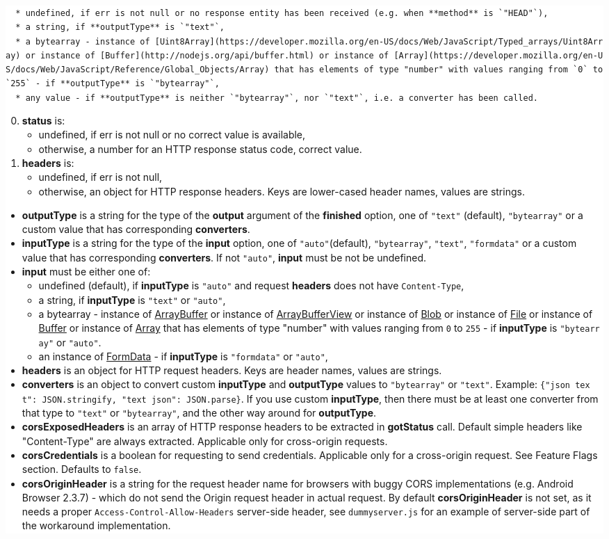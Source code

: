       * undefined, if err is not null or no response entity has been received (e.g. when **method** is `"HEAD"`),
      * a string, if **outputType** is `"text"`,
      * a bytearray - instance of [Uint8Array](https://developer.mozilla.org/en-US/docs/Web/JavaScript/Typed_arrays/Uint8Array) or instance of [Buffer](http://nodejs.org/api/buffer.html) or instance of [Array](https://developer.mozilla.org/en-US/docs/Web/JavaScript/Reference/Global_Objects/Array) that has elements of type "number" with values ranging from `0` to `255` - if **outputType** is `"bytearray"`,
      * any value - if **outputType** is neither `"bytearray"`, nor `"text"`, i.e. a converter has been called.
  0. **status** is:
      * undefined, if err is not null or no correct value is available,
      * otherwise, a number for an HTTP response status code, correct value.
  0. **headers** is:
      * undefined, if err is not null,
      * otherwise, an object for HTTP response headers. Keys are lower-cased header names, values are strings.
* **outputType** is a string for the type of the **output** argument of the **finished** option, one of `"text"` (default), `"bytearray"` or a custom value that has corresponding **converters**.
* **inputType** is a string for the type of the **input** option, one of `"auto"`(default), `"bytearray"`, `"text"`, `"formdata"` or a custom value that has corresponding **converters**. If not `"auto"`, **input** must be not be undefined.
* **input** must be either one of:
  * undefined (default), if **inputType** is `"auto"` and request **headers** does not have `Content-Type`,
  * a string, if **inputType** is `"text"` or `"auto"`,
  * a bytearray - instance of [ArrayBuffer](https://developer.mozilla.org/en-US/docs/Web/JavaScript/Typed_arrays/ArrayBuffer) or instance of [ArrayBufferView](https://developer.mozilla.org/en-US/docs/Web/JavaScript/Typed_arrays/ArrayBufferView) or instance of [Blob](https://developer.mozilla.org/en-US/docs/Web/API/Blob) or instance of [File](https://developer.mozilla.org/en-US/docs/Web/API/File) or instance of [Buffer](http://nodejs.org/api/buffer.html) or instance of [Array](https://developer.mozilla.org/en-US/docs/Web/JavaScript/Reference/Global_Objects/Array) that has elements of type "number" with values ranging from `0` to `255` - if **inputType** is `"bytearray"` or `"auto"`.
  * an instance of [FormData](https://developer.mozilla.org/en-US/docs/Web/API/FormData) - if **inputType** is `"formdata"` or `"auto"`,
* **headers** is an object for HTTP request headers. Keys are header names, values are strings.
* **converters** is an object to convert custom **inputType** and **outputType** values to `"bytearray"` or `"text"`. Example: `{"json text": JSON.stringify, "text json": JSON.parse}`. If you use custom **inputType**, then there must be at least one converter from that type to `"text"` or `"bytearray"`, and the other way around for **outputType**.
* **corsExposedHeaders** is an array of HTTP response headers to be extracted in **gotStatus** call. Default simple headers like "Content-Type" are always extracted. Applicable only for cross-origin requests.
* **corsCredentials** is a boolean for requesting to send credentials. Applicable only for a cross-origin request. See Feature Flags section. Defaults to `false`.
* **corsOriginHeader** is a string for the request header name for browsers with buggy CORS implementations (e.g. Android Browser 2.3.7) - which do not send the Origin request header in actual request. By default **corsOriginHeader** is not set, as it needs a proper `Access-Control-Allow-Headers` server-side header, see `dummyserver.js` for an example of server-side part of the workaround implementation.
